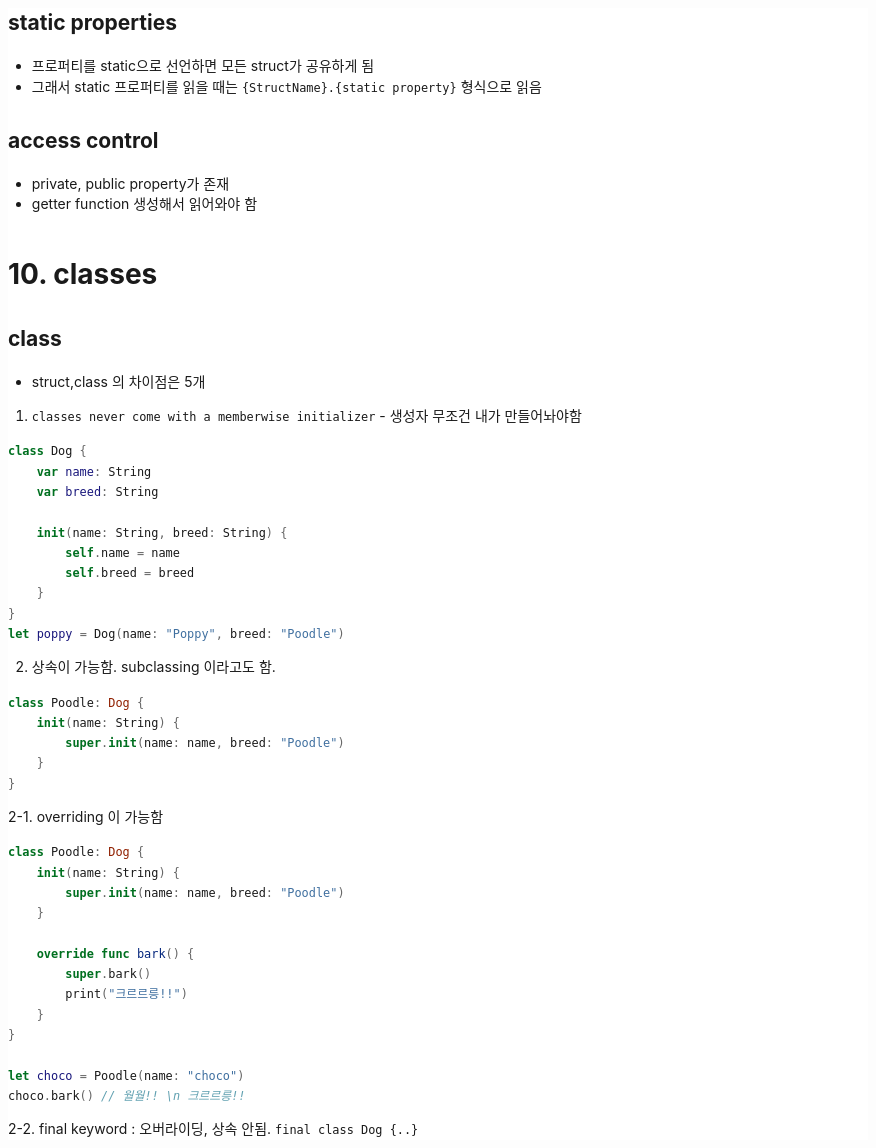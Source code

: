 ## static properties
- 프로퍼티를 static으로 선언하면 모든 struct가 공유하게 됨
- 그래서 static 프로퍼티를 읽을 때는 `{StructName}.{static property}` 형식으로 읽음


## access control
- private, public property가 존재
- getter function 생성해서 읽어와야 함


# 10. classes

## class

- struct,class 의 차이점은 5개

1. `classes never come with a memberwise initializer` - 생성자 무조건 내가 만들어놔야함
```swift
class Dog {
    var name: String
    var breed: String

    init(name: String, breed: String) {
        self.name = name
        self.breed = breed
    }
}
let poppy = Dog(name: "Poppy", breed: "Poodle")

```
2. 상속이 가능함. subclassing 이라고도 함.
```swift
class Poodle: Dog {
    init(name: String) {
        super.init(name: name, breed: "Poodle")
    }
}
```
2-1. overriding 이 가능함
```swift
class Poodle: Dog {
    init(name: String) {
        super.init(name: name, breed: "Poodle")
    }
    
    override func bark() {
        super.bark()
        print("크르르릉!!")
    }
}

let choco = Poodle(name: "choco")
choco.bark() // 월월!! \n 크르르릉!!

```
2-2. final keyword : 오버라이딩, 상속 안됨. `final class Dog {..}`
